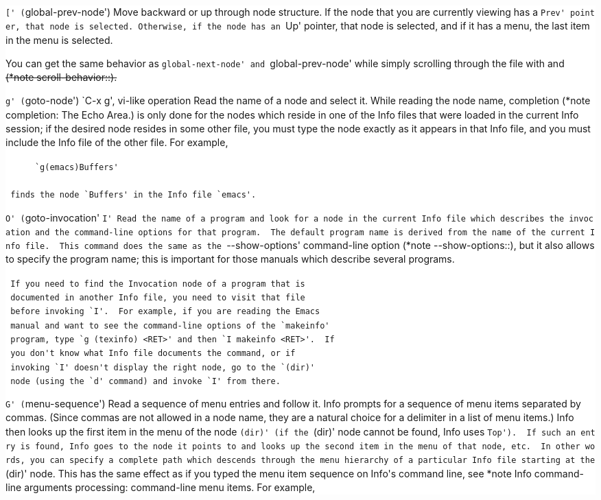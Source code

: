 `[' (`global-prev-node')
     Move backward or up through node structure.  If the node that you
     are currently viewing has a `Prev' pointer, that node is selected.
     Otherwise, if the node has an `Up' pointer, that node is selected,
     and if it has a menu, the last item in the menu is selected.

   You can get the same behavior as `global-next-node' and
`global-prev-node' while simply scrolling through the file with <SPC>
and <DEL> (*note scroll-behavior::).

`g' (`goto-node')
`C-x g', vi-like operation
     Read the name of a node and select it.  While reading the node
     name, completion (*note completion: The Echo Area.) is only done
     for the nodes which reside in one of the Info files that were
     loaded in the current Info session; if the desired node resides in
     some other file, you must type the node exactly as it appears in
     that Info file, and you must include the Info file of the other
     file.  For example,

          `g(emacs)Buffers'

     finds the node `Buffers' in the Info file `emacs'.

`O' (`goto-invocation'
`I'
     Read the name of a program and look for a node in the current Info
     file which describes the invocation and the command-line options
     for that program.  The default program name is derived from the
     name of the current Info file.  This command does the same as the
     `--show-options' command-line option (*note --show-options::), but
     it also allows to specify the program name; this is important for
     those manuals which describe several programs.

     If you need to find the Invocation node of a program that is
     documented in another Info file, you need to visit that file
     before invoking `I'.  For example, if you are reading the Emacs
     manual and want to see the command-line options of the `makeinfo'
     program, type `g (texinfo) <RET>' and then `I makeinfo <RET>'.  If
     you don't know what Info file documents the command, or if
     invoking `I' doesn't display the right node, go to the `(dir)'
     node (using the `d' command) and invoke `I' from there.

`G' (`menu-sequence')
     Read a sequence of menu entries and follow it.  Info prompts for a
     sequence of menu items separated by commas.  (Since commas are not
     allowed in a node name, they are a natural choice for a delimiter
     in a list of menu items.)  Info then looks up the first item in
     the menu of the node `(dir)' (if the `(dir)' node cannot be found,
     Info uses `Top').  If such an entry is found, Info goes to the
     node it points to and looks up the second item in the menu of that
     node, etc.  In other words, you can specify a complete path which
     descends through the menu hierarchy of a particular Info file
     starting at the `(dir)' node.  This has the same effect as if you
     typed the menu item sequence on Info's command line, see *note
     Info command-line arguments processing: command-line menu items.
     For example,
